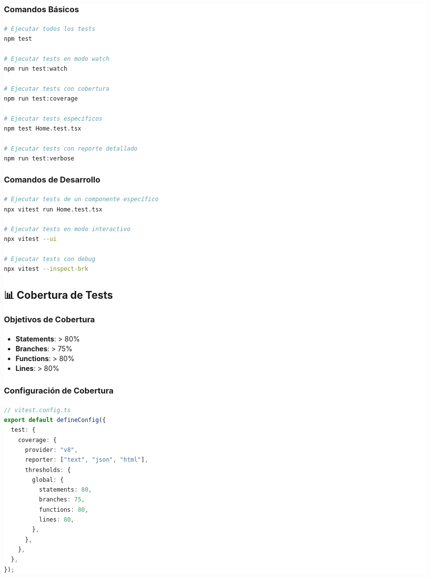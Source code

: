 ### Comandos Básicos

```bash
# Ejecutar todos los tests
npm test

# Ejecutar tests en modo watch
npm run test:watch

# Ejecutar tests con cobertura
npm run test:coverage

# Ejecutar tests específicos
npm test Home.test.tsx

# Ejecutar tests con reporte detallado
npm run test:verbose
```

### Comandos de Desarrollo

```bash
# Ejecutar tests de un componente específico
npx vitest run Home.test.tsx

# Ejecutar tests en modo interactivo
npx vitest --ui

# Ejecutar tests con debug
npx vitest --inspect-brk
```

## 📊 Cobertura de Tests

### Objetivos de Cobertura

- **Statements**: > 80%
- **Branches**: > 75%
- **Functions**: > 80%
- **Lines**: > 80%

### Configuración de Cobertura

```typescript
// vitest.config.ts
export default defineConfig({
  test: {
    coverage: {
      provider: "v8",
      reporter: ["text", "json", "html"],
      thresholds: {
        global: {
          statements: 80,
          branches: 75,
          functions: 80,
          lines: 80,
        },
      },
    },
  },
});
```
